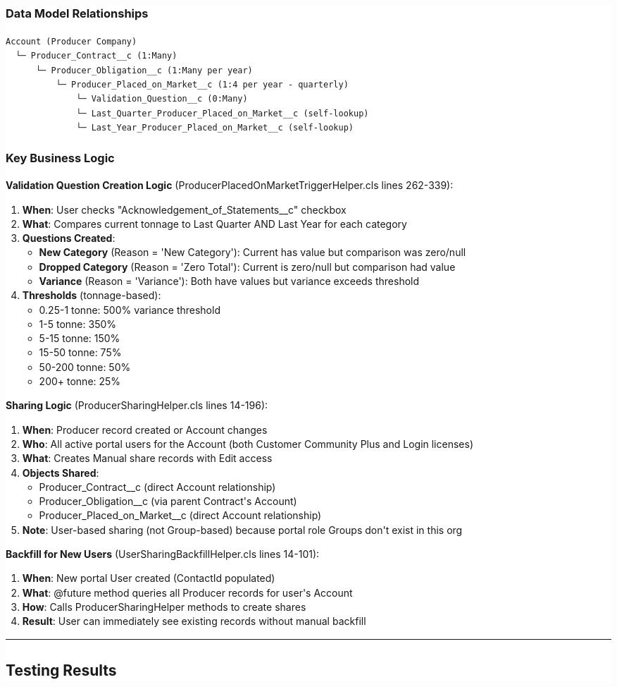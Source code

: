 ### Data Model Relationships

```
Account (Producer Company)
  └─ Producer_Contract__c (1:Many)
      └─ Producer_Obligation__c (1:Many per year)
          └─ Producer_Placed_on_Market__c (1:4 per year - quarterly)
              └─ Validation_Question__c (0:Many)
              └─ Last_Quarter_Producer_Placed_on_Market__c (self-lookup)
              └─ Last_Year_Producer_Placed_on_Market__c (self-lookup)
```

### Key Business Logic

**Validation Question Creation Logic** (ProducerPlacedOnMarketTriggerHelper.cls lines 262-339):

1. **When**: User checks "Acknowledgement_of_Statements__c" checkbox
2. **What**: Compares current tonnage to Last Quarter AND Last Year for each category
3. **Questions Created**:
   - **New Category** (Reason = 'New Category'): Current has value but comparison was zero/null
   - **Dropped Category** (Reason = 'Zero Total'): Current is zero/null but comparison had value
   - **Variance** (Reason = 'Variance'): Both have values but variance exceeds threshold
4. **Thresholds** (tonnage-based):
   - 0.25-1 tonne: 500% variance threshold
   - 1-5 tonne: 350%
   - 5-15 tonne: 150%
   - 15-50 tonne: 75%
   - 50-200 tonne: 50%
   - 200+ tonne: 25%

**Sharing Logic** (ProducerSharingHelper.cls lines 14-196):

1. **When**: Producer record created or Account changes
2. **Who**: All active portal users for the Account (both Customer Community Plus and Login licenses)
3. **What**: Creates Manual share records with Edit access
4. **Objects Shared**:
   - Producer_Contract__c (direct Account relationship)
   - Producer_Obligation__c (via parent Contract's Account)
   - Producer_Placed_on_Market__c (direct Account relationship)
5. **Note**: User-based sharing (not Group-based) because portal role Groups don't exist in this org

**Backfill for New Users** (UserSharingBackfillHelper.cls lines 14-101):

1. **When**: New portal User created (ContactId populated)
2. **What**: @future method queries all Producer records for user's Account
3. **How**: Calls ProducerSharingHelper methods to create shares
4. **Result**: User can immediately see existing records without manual backfill

---

## Testing Results
